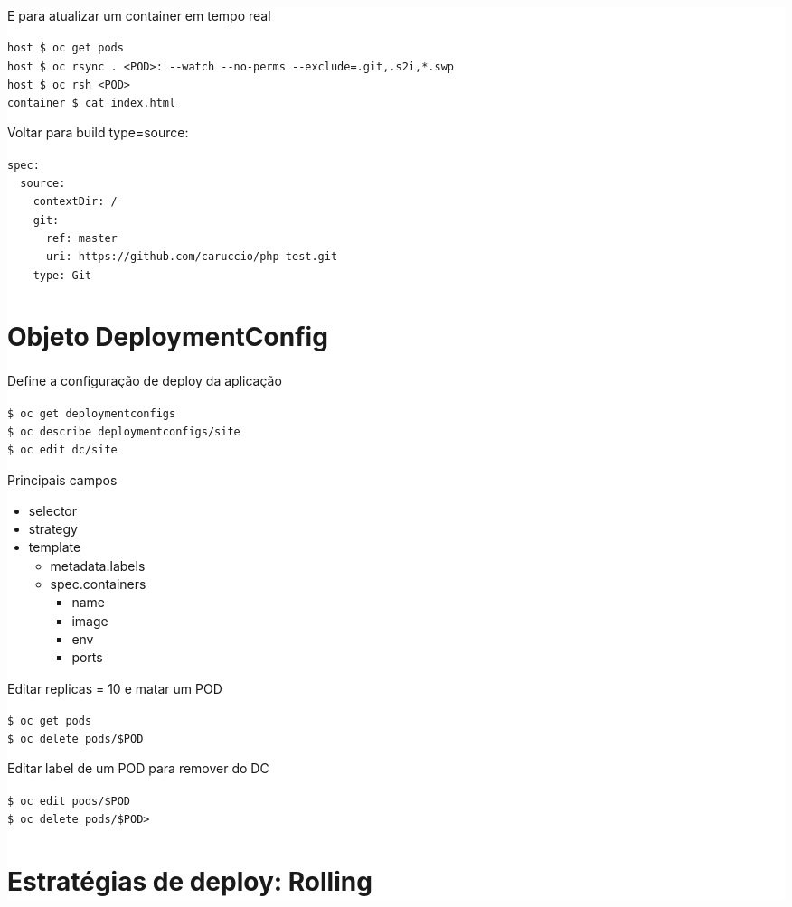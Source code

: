 E para atualizar um container em tempo real

```
host $ oc get pods
host $ oc rsync . <POD>: --watch --no-perms --exclude=.git,.s2i,*.swp
host $ oc rsh <POD>
container $ cat index.html
```

Voltar para build type=source:

```
spec:
  source:
    contextDir: /
    git:
      ref: master
      uri: https://github.com/caruccio/php-test.git
    type: Git
```

Objeto DeploymentConfig
=======================

Define a configuração de deploy da aplicação

```
$ oc get deploymentconfigs
$ oc describe deploymentconfigs/site
$ oc edit dc/site
```

Principais campos

- selector
- strategy
- template
  - metadata.labels
  - spec.containers
    - name
    - image
    - env
    - ports

Editar replicas = 10 e matar um POD

```
$ oc get pods
$ oc delete pods/$POD
```

Editar label de um POD para remover do DC

```
$ oc edit pods/$POD
$ oc delete pods/$POD>
```

Estratégias de deploy: Rolling
==============================
